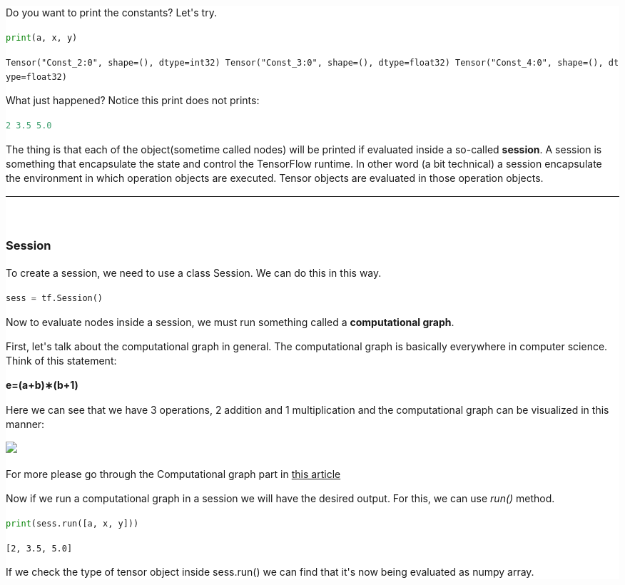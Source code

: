 

Do you want to print the constants? Let's try.


```python
print(a, x, y)
```

    Tensor("Const_2:0", shape=(), dtype=int32) Tensor("Const_3:0", shape=(), dtype=float32) Tensor("Const_4:0", shape=(), dtype=float32)


What just happened? Notice this print does not prints:
```python
2 3.5 5.0
```

The thing is that each of the object(sometime called nodes) will be printed if evaluated inside a so-called **session**. A session is something that encapsulate the state and control the TensorFlow runtime. In other word (a bit technical) a session encapsulate the environment in which operation objects are executed. Tensor objects are evaluated in those operation objects.

<hr><br />

### Session

To create a session, we need to use a class Session. We can do this in this way.


```python
sess = tf.Session()
```

Now to evaluate nodes inside a session, we must run something called a **computational graph**.

First, let's talk about the computational graph in general. The computational graph is basically everywhere in computer science. 
Think of this statement: 

**e=(a+b)∗(b+1)**

Here we can see that we have 3 operations, 2 addition and 1 multiplication and the computational graph can be visualized in this manner:

![](https://i.imgur.com/YACuVLV.png)

For more please go through the Computational graph part in [this article](http://colah.github.io/posts/2015-08-Backprop/)

Now if we run a computational graph in a session we will have the desired output. For this, we can use *run()* method.


```python
print(sess.run([a, x, y]))
```

    [2, 3.5, 5.0]


If we check the type of tensor object inside sess.run() we can find that it's now being evaluated as numpy array.
